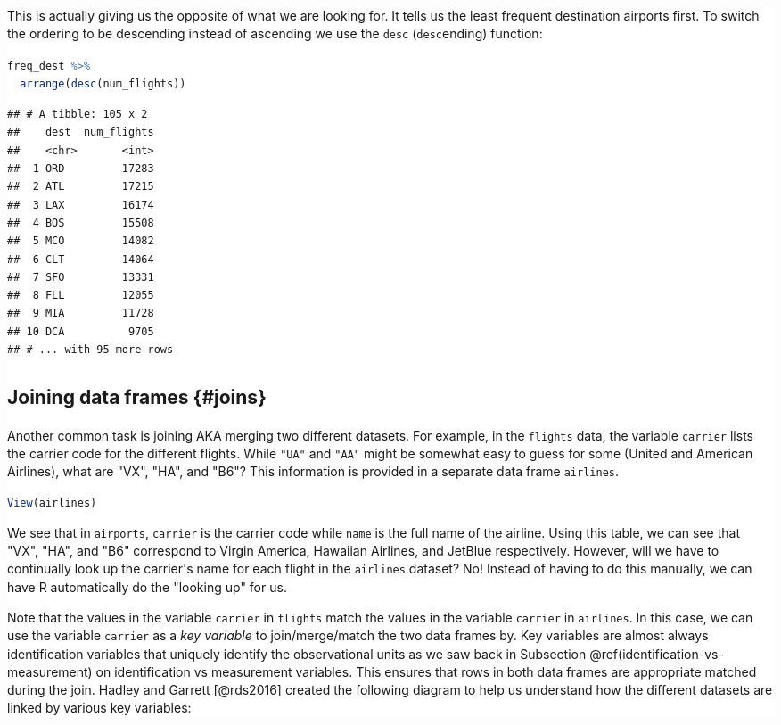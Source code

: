 ```
```

This is actually giving us the opposite of what we are looking for.  It tells us the least frequent destination airports first.  To switch the ordering to be descending instead of ascending we use the `desc` (`desc`ending) function:


```r
freq_dest %>% 
  arrange(desc(num_flights))
```

```
## # A tibble: 105 x 2
##    dest  num_flights
##    <chr>       <int>
##  1 ORD         17283
##  2 ATL         17215
##  3 LAX         16174
##  4 BOS         15508
##  5 MCO         14082
##  6 CLT         14064
##  7 SFO         13331
##  8 FLL         12055
##  9 MIA         11728
## 10 DCA          9705
## # ... with 95 more rows
```




## Joining data frames {#joins}

Another common task is joining AKA merging two different datasets. For example, in the `flights` data, the variable `carrier` lists the carrier code for the different flights. While `"UA"` and `"AA"` might be somewhat easy to guess for some (United and American Airlines), what are "VX", "HA", and "B6"? This information is provided in a separate data frame `airlines`.


```r
View(airlines)
```

We see that in `airports`, `carrier` is the carrier code while `name` is the full name of the airline. Using this table, we can see that "VX", "HA", and "B6" correspond to Virgin America, Hawaiian Airlines, and JetBlue respectively. However, will we have to continually look up the carrier's name for each flight in the `airlines` dataset?  No! Instead of having to  do this manually, we can have R automatically do the "looking up" for us.  

Note that the values in the variable `carrier` in `flights` match the values in the variable `carrier` in `airlines`. In this case, we can use the variable `carrier` as a *key variable* to join/merge/match the two data frames by. Key variables are almost always identification variables that uniquely identify the observational units as we saw back in Subsection \@ref(identification-vs-measurement) on identification vs measurement variables. This ensures that rows in both data frames are appropriate matched during the join. Hadley and Garrett [@rds2016] created the following diagram to help us understand how the different datasets are linked by various key variables:
